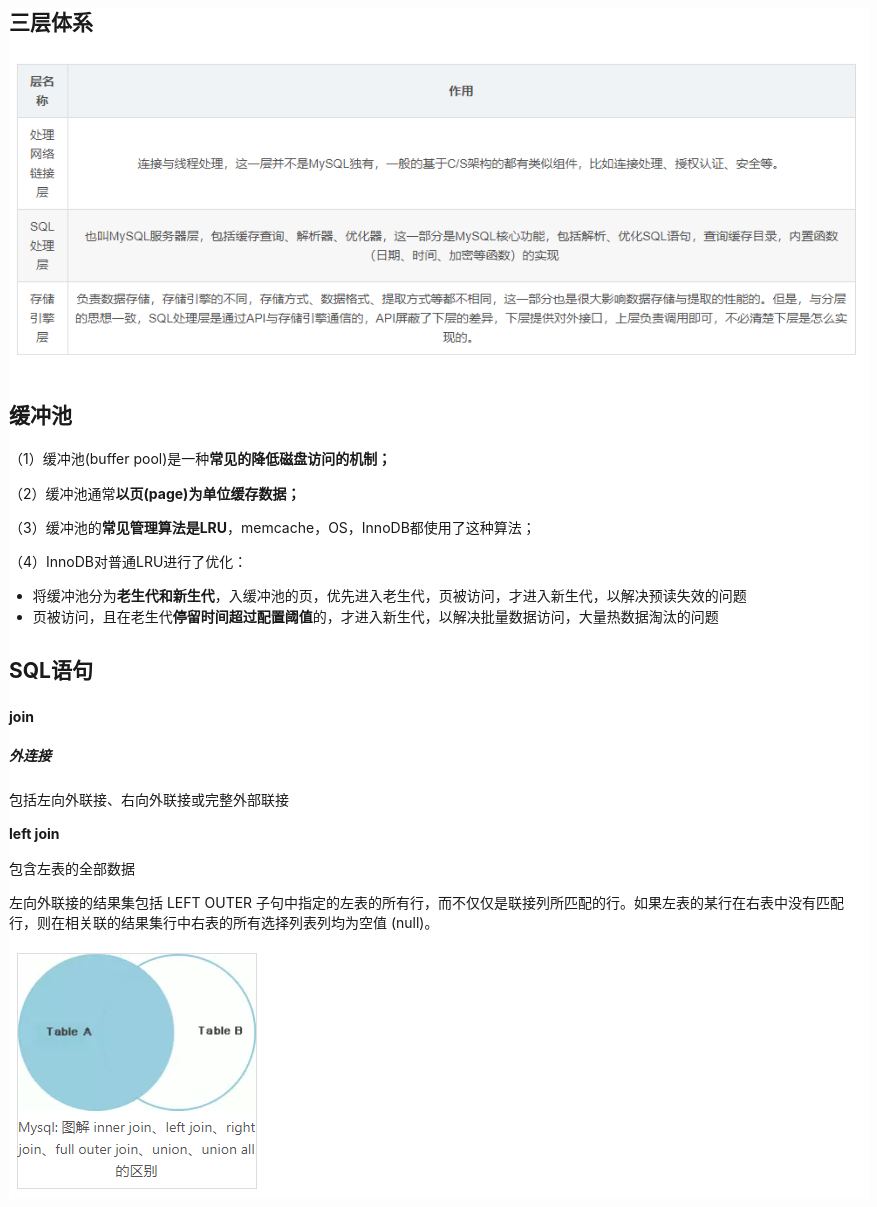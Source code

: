 
## 三层体系

![](pic/爱奇艺20190826174345.png)

## 缓冲池

（1）缓冲池(buffer pool)是一种**常见的降低磁盘访问的机制；**

（2）缓冲池通常**以页(page)为单位缓存数据；**

（3）缓冲池的**常见管理算法是LRU**，memcache，OS，InnoDB都使用了这种算法；

（4）InnoDB对普通LRU进行了优化：

- 将缓冲池分为**老生代和新生代**，入缓冲池的页，优先进入老生代，页被访问，才进入新生代，以解决预读失效的问题
- 页被访问，且在老生代**停留时间超过配置阈值**的，才进入新生代，以解决批量数据访问，大量热数据淘汰的问题

## SQL语句

#### join

##### 外连接

包括左向外联接、右向外联接或完整外部联接

**left join**

包含左表的全部数据

左向外联接的结果集包括 LEFT OUTER 子句中指定的左表的所有行，而不仅仅是联接列所匹配的行。如果左表的某行在右表中没有匹配行，则在相关联的结果集行中右表的所有选择列表列均为空值 (null)。

![](pic/爱奇艺20190903152421.png)
